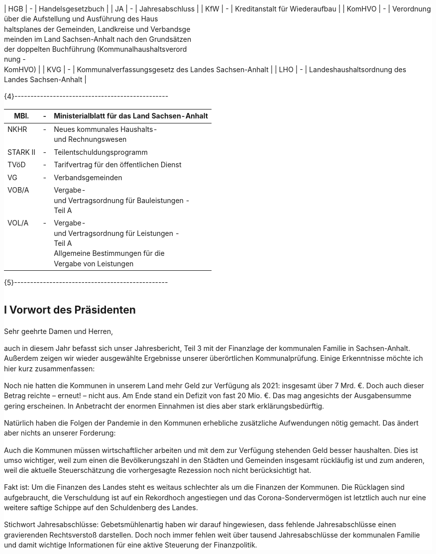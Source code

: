 | HGB            | - | Handelsgesetzbuch                                                                                                                                                                                                                                 |
| JA             | - | Jahresabschluss                                                                                                                                                                                                                                   |
| KfW            | - | Kreditanstalt für Wiederaufbau                                                                                                                                                                                                                    |
| KomHVO         | - | Verordnung über die Aufstellung und Ausführung des Haus<br>haltsplanes der Gemeinden, Landkreise und Verbandsge<br>meinden im Land Sachsen-Anhalt nach den Grundsätzen<br>der doppelten Buchführung (Kommunalhaushaltsverord<br>nung -<br>KomHVO) |
| KVG            | - | Kommunalverfassungsgesetz des Landes Sachsen-Anhalt                                                                                                                                                                                               |
| LHO            | - | Landeshaushaltsordnung des Landes Sachsen-Anhalt                                                                                                                                                                                                  |

{4}------------------------------------------------

| MBl.     | - | Ministerialblatt für das Land Sachsen-Anhalt                                                                            |
|----------|---|-------------------------------------------------------------------------------------------------------------------------|
| NKHR     | - | Neues kommunales Haushalts-<br>und Rechnungswesen                                                                       |
| STARK II | - | Teilentschuldungsprogramm                                                                                               |
| TVöD     | - | Tarifvertrag für den öffentlichen Dienst                                                                                |
| VG       | - | Verbandsgemeinden                                                                                                       |
| VOB/A    |   | Vergabe-<br>und Vertragsordnung für Bauleistungen -<br>Teil A                                                           |
| VOL/A    | - | Vergabe-<br>und Vertragsordnung für Leistungen -<br>Teil A<br>Allgemeine Bestimmungen für die<br>Vergabe von Leistungen |

{5}------------------------------------------------

## <span id="page-5-0"></span>**I Vorwort des Präsidenten**

Sehr geehrte Damen und Herren,

auch in diesem Jahr befasst sich unser Jahresbericht, Teil 3 mit der Finanzlage der kommunalen Familie in Sachsen-Anhalt. Außerdem zeigen wir wieder ausgewählte Ergebnisse unserer überörtlichen Kommunalprüfung. Einige Erkenntnisse möchte ich hier kurz zusammenfassen:

Noch nie hatten die Kommunen in unserem Land mehr Geld zur Verfügung als 2021: insgesamt über 7 Mrd. €. Doch auch dieser Betrag reichte – erneut! – nicht aus. Am Ende stand ein Defizit von fast 20 Mio. €. Das mag angesichts der Ausgabensumme gering erscheinen. In Anbetracht der enormen Einnahmen ist dies aber stark erklärungsbedürftig.

Natürlich haben die Folgen der Pandemie in den Kommunen erhebliche zusätzliche Aufwendungen nötig gemacht. Das ändert aber nichts an unserer Forderung:

Auch die Kommunen müssen wirtschaftlicher arbeiten und mit dem zur Verfügung stehenden Geld besser haushalten. Dies ist umso wichtiger, weil zum einen die Bevölkerungszahl in den Städten und Gemeinden insgesamt rückläufig ist und zum anderen, weil die aktuelle Steuerschätzung die vorhergesagte Rezession noch nicht berücksichtigt hat.

Fakt ist: Um die Finanzen des Landes steht es weitaus schlechter als um die Finanzen der Kommunen. Die Rücklagen sind aufgebraucht, die Verschuldung ist auf ein Rekordhoch angestiegen und das Corona-Sondervermögen ist letztlich auch nur eine weitere saftige Schippe auf den Schuldenberg des Landes.

Stichwort Jahresabschlüsse: Gebetsmühlenartig haben wir darauf hingewiesen, dass fehlende Jahresabschlüsse einen gravierenden Rechtsverstoß darstellen. Doch noch immer fehlen weit über tausend Jahresabschlüsse der kommunalen Familie und damit wichtige Informationen für eine aktive Steuerung der Finanzpolitik.
